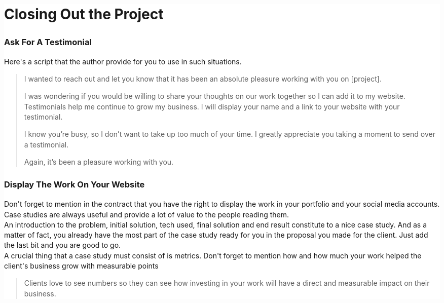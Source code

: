 # Closing Out the Project

### Ask For A Testimonial

Here's a script that the author provide for you to use in such situations.

> I wanted to reach out and let you know that it has been an absolute pleasure working with you on [project].
>
> I was wondering if you would be willing to share your thoughts on our work together so I can add it to my website. Testimonials help me continue to grow my business. I will display your name and a link to your website with your testimonial.
>
> I know you’re busy, so I don’t want to take up too much of your time. I greatly appreciate you taking a moment to send over a testimonial.
>
> Again, it’s been a pleasure working with you.

### Display The Work On Your Website

Don't forget to mention in the contract that you have the right to display the work in your portfolio and your social media accounts.
Case studies are always useful and provide a lot of value to the people reading them.  
An introduction to the problem, initial solution, tech used, final solution and end result constitute to a nice case study. And as a matter of fact, you already have the most part of the case study ready for you in the proposal you made for the client. Just add the last bit and you are good to go.  
A crucial thing that a case study must consist of is metrics. Don't forget to mention how and how much your work helped the client's business grow with measurable points

> Clients love to see numbers so they can see how investing in your work will have a direct and measurable impact on their business.
